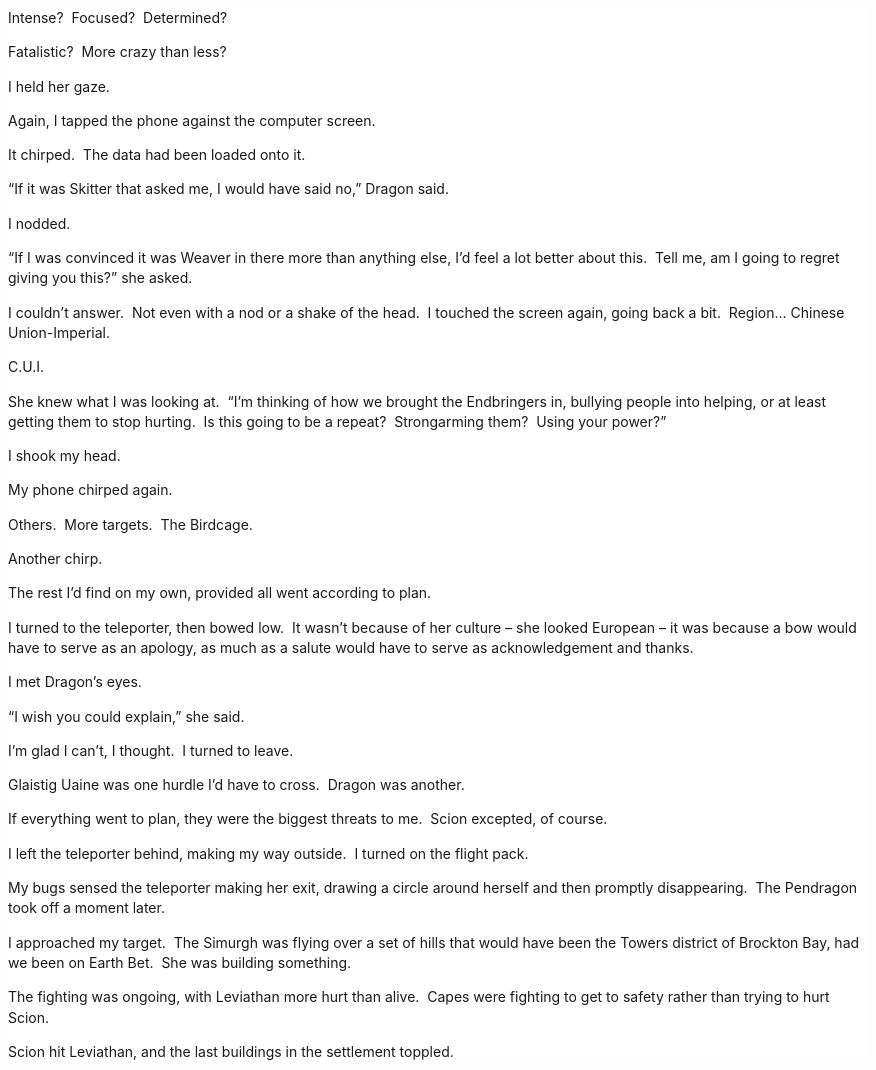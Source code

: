 Intense?  Focused?  Determined?

Fatalistic?  More crazy than less?

I held her gaze.

Again, I tapped the phone against the computer screen.

It chirped.  The data had been loaded onto it.

“If it was Skitter that asked me, I would have said no,” Dragon said.

I nodded.

“If I was convinced it was Weaver in there more than anything else, I’d feel a lot better about this.  Tell me, am I going to regret giving you this?” she asked.

I couldn’t answer.  Not even with a nod or a shake of the head.  I touched the screen again, going back a bit.  Region… Chinese Union-Imperial.

C.U.I.

She knew what I was looking at.  “I’m thinking of how we brought the Endbringers in, bullying people into helping, or at least getting them to stop hurting.  Is this going to be a repeat?  Strongarming them?  Using your power?”

I shook my head.

My phone chirped again.

Others.  More targets.  The Birdcage.

Another chirp.

The rest I’d find on my own, provided all went according to plan.

I turned to the teleporter, then bowed low.  It wasn’t because of her culture – she looked European – it was because a bow would have to serve as an apology, as much as a salute would have to serve as acknowledgement and thanks.

I met Dragon’s eyes.

“I wish you could explain,” she said.

I’m glad I can’t, I thought.  I turned to leave.

Glaistig Uaine was one hurdle I’d have to cross.  Dragon was another.

If everything went to plan, they were the biggest threats to me.  Scion excepted, of course.

I left the teleporter behind, making my way outside.  I turned on the flight pack.

My bugs sensed the teleporter making her exit, drawing a circle around herself and then promptly disappearing.  The Pendragon took off a moment later.

I approached my target.  The Simurgh was flying over a set of hills that would have been the Towers district of Brockton Bay, had we been on Earth Bet.  She was building something.

The fighting was ongoing, with Leviathan more hurt than alive.  Capes were fighting to get to safety rather than trying to hurt Scion.

Scion hit Leviathan, and the last buildings in the settlement toppled.

